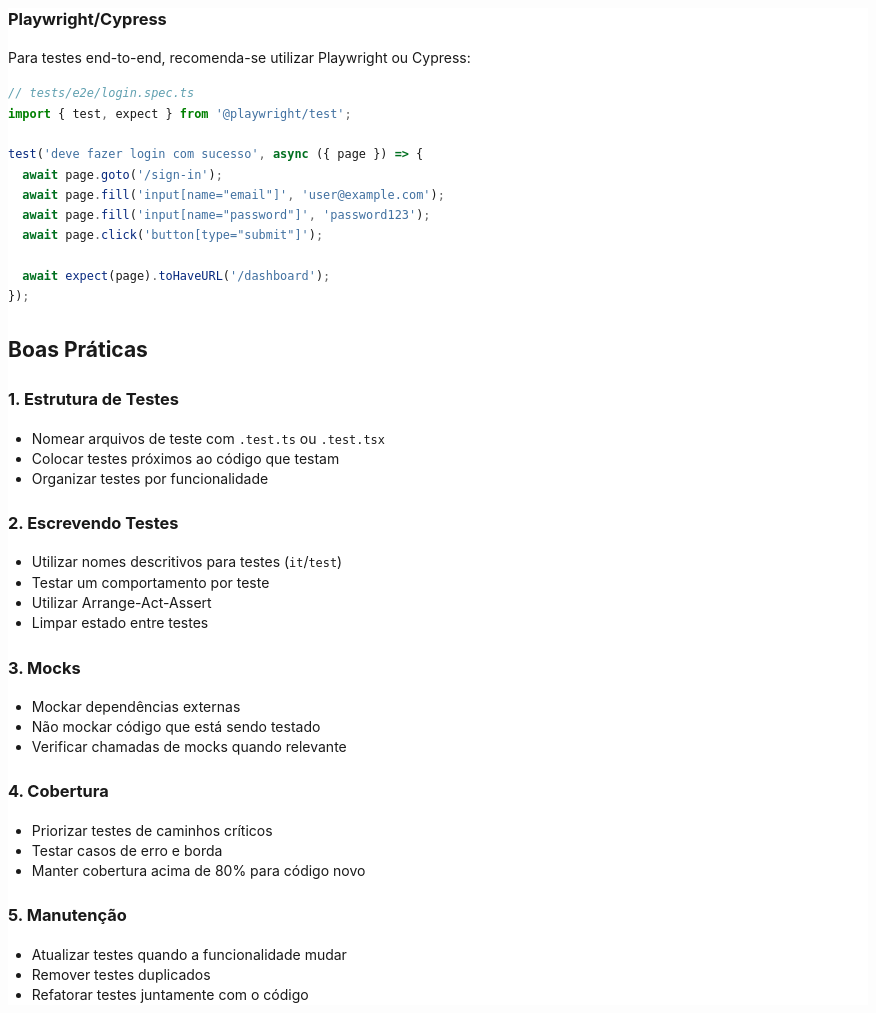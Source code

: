 ### Playwright/Cypress
Para testes end-to-end, recomenda-se utilizar Playwright ou Cypress:

```typescript
// tests/e2e/login.spec.ts
import { test, expect } from '@playwright/test';

test('deve fazer login com sucesso', async ({ page }) => {
  await page.goto('/sign-in');
  await page.fill('input[name="email"]', 'user@example.com');
  await page.fill('input[name="password"]', 'password123');
  await page.click('button[type="submit"]');
  
  await expect(page).toHaveURL('/dashboard');
});
```

## Boas Práticas

### 1. Estrutura de Testes
- Nomear arquivos de teste com `.test.ts` ou `.test.tsx`
- Colocar testes próximos ao código que testam
- Organizar testes por funcionalidade

### 2. Escrevendo Testes
- Utilizar nomes descritivos para testes (`it`/`test`)
- Testar um comportamento por teste
- Utilizar Arrange-Act-Assert
- Limpar estado entre testes

### 3. Mocks
- Mockar dependências externas
- Não mockar código que está sendo testado
- Verificar chamadas de mocks quando relevante

### 4. Cobertura
- Priorizar testes de caminhos críticos
- Testar casos de erro e borda
- Manter cobertura acima de 80% para código novo

### 5. Manutenção
- Atualizar testes quando a funcionalidade mudar
- Remover testes duplicados
- Refatorar testes juntamente com o código